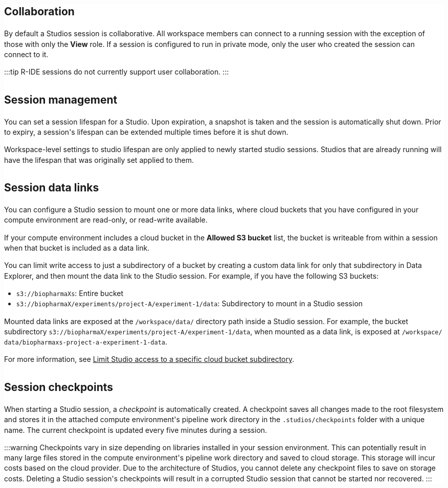 
## Collaboration

By default a Studios session is collaborative. All workspace members can connect to a running session with the exception of those with only the **View** role. If a session is configured to run in private mode, only the user who created the session can connect to it.

:::tip
R-IDE sessions do not currently support user collaboration.
:::

## Session management

You can set a session lifespan for a Studio. Upon expiration, a snapshot is taken and the session is automatically shut down. Prior to expiry, a session's lifespan can be extended multiple times before it is shut down.

Workspace-level settings to studio lifespan are only applied to newly started studio sessions. Studios that are already running will have the lifespan that was originally set applied to them.

## Session data links

You can configure a Studio session to mount one or more data links, where cloud buckets that you have configured in your compute environment are read-only, or read-write available.

If your compute environment includes a cloud bucket in the **Allowed S3 bucket** list, the bucket is writeable from within a session when that bucket is included as a data link.

You can limit write access to just a subdirectory of a bucket by creating a custom data link for only that subdirectory in Data Explorer, and then mount the data link to the Studio session. For example, if you have the following S3 buckets:

- `s3://biopharmaXs`: Entire bucket
- `s3://biopharmaX/experiments/project-A/experiment-1/data`: Subdirectory to mount in a Studio session

Mounted data links are exposed at the `/workspace/data/` directory path inside a Studio session. For example, the bucket subdirectory `s3://biopharmaX/experiments/project-A/experiment-1/data`, when mounted as a data link, is exposed at `/workspace/data/biopharmaxs-project-a-experiment-1-data`.

For more information, see [Limit Studio access to a specific cloud bucket subdirectory][cloud-bucket-subdirectory].

## Session checkpoints

When starting a Studio session, a *checkpoint* is automatically created. A checkpoint saves all changes made to the root filesystem and stores it in the attached compute environment's pipeline work directory in the `.studios/checkpoints` folder with a unique name. The current checkpoint is updated every five minutes during a session.

:::warning
Checkpoints vary in size depending on libraries installed in your session environment. This can potentially result in many large files stored in the compute environment's pipeline work directory and saved to cloud storage. This storage will incur costs based on the cloud provider. Due to the architecture of Studios, you cannot delete any checkpoint files to save on storage costs. Deleting a Studio session's checkpoints will result in a corrupted Studio session that cannot be started nor recovered.
:::


[contact]: https://support.seqera.io/
[aws-batch]: ../compute-envs/aws-batch
[custom-envs]: ./custom-envs
[build-status]: ./custom-envs#build-status
[cloud-bucket-subdirectory]: ./managing#cloud-bucket-subdirectory
[ds-jupyter]: https://public.cr.seqera.io/repo/platform/data-studio-jupyter
[ds-ride]: https://public.cr.seqera.io/repo/platform/data-studio-ride
[def-vsc]: https://code.visualstudio.com/
[Nextflow]: https://nextflow.io/
[nf-lang-server]: https://marketplace.visualstudio.com/items?itemName=nextflow.nextflow
[ds-vscode]: https://public.cr.seqera.io/repo/platform/data-studio-vscode
[def-xpra]: https://github.com/Xpra-org/xpra
[ds-xpra]: https://public.cr.seqera.io/repo/platform/data-studio-xpra
[Wave]: https://seqera.io/wave/
[build-status]: ./custom-envs#build-status